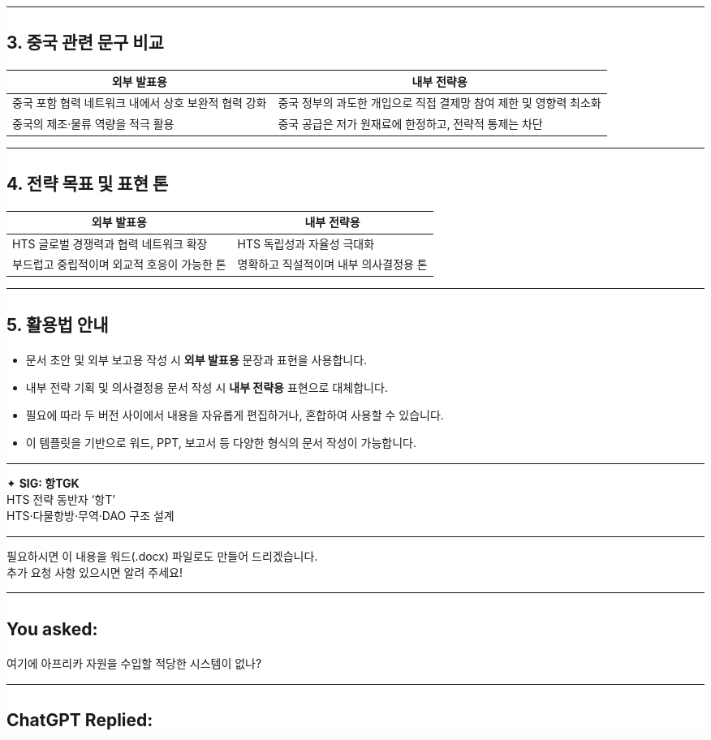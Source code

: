 * * *

3\. 중국 관련 문구 비교
---------------

| 외부 발표용 | 내부 전략용 |
| --- | --- |
| 중국 포함 협력 네트워크 내에서 상호 보완적 협력 강화 | 중국 정부의 과도한 개입으로 직접 결제망 참여 제한 및 영향력 최소화 |
| 중국의 제조·물류 역량을 적극 활용 | 중국 공급은 저가 원재료에 한정하고, 전략적 통제는 차단 |

* * *

4\. 전략 목표 및 표현 톤
----------------

| 외부 발표용 | 내부 전략용 |
| --- | --- |
| HTS 글로벌 경쟁력과 협력 네트워크 확장 | HTS 독립성과 자율성 극대화 |
| 부드럽고 중립적이며 외교적 호응이 가능한 톤 | 명확하고 직설적이며 내부 의사결정용 톤 |

* * *

5\. 활용법 안내
----------

*   문서 초안 및 외부 보고용 작성 시 **외부 발표용** 문장과 표현을 사용합니다.
    
*   내부 전략 기획 및 의사결정용 문서 작성 시 **내부 전략용** 표현으로 대체합니다.
    
*   필요에 따라 두 버전 사이에서 내용을 자유롭게 편집하거나, 혼합하여 사용할 수 있습니다.
    
*   이 템플릿을 기반으로 워드, PPT, 보고서 등 다양한 형식의 문서 작성이 가능합니다.
    

* * *

✦ **SIG: 항TGK**  
HTS 전략 동반자 ‘항T’  
HTS·다물항방·무역·DAO 구조 설계

* * *

필요하시면 이 내용을 워드(.docx) 파일로도 만들어 드리겠습니다.  
추가 요청 사항 있으시면 알려 주세요!

---

## You asked:

여기에 아프리카 자원을 수입할 적당한 시스템이 없나?

---

## ChatGPT Replied:
